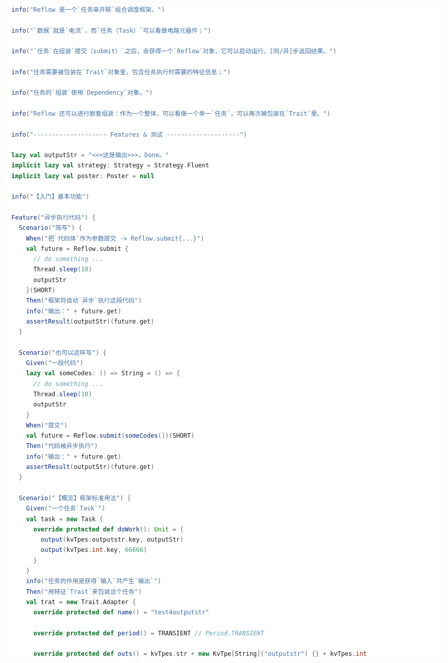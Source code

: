 ```Scala
  info("Reflow 是一个`任务串并联`组合调度框架。")

  info("`数据`就是`电流`，而`任务（Task）`可以看做电路元器件；")

  info("`任务`在组装`提交（submit）`之后，会获得一个`Reflow`对象，它可以启动运行，[同/异]步返回结果。")

  info("任务需要被包装在`Trait`对象里，包含任务执行时需要的特征信息；")

  info("任务的`组装`使用`Dependency`对象。")

  info("Reflow 还可以进行嵌套组装：作为一个整体，可以看做一个单一`任务`，可以再次被包装在`Trait`里。")

  info("-------------------- Features & 测试 --------------------")

  lazy val outputStr = "<<<这是输出>>>，Done。"
  implicit lazy val strategy: Strategy = Strategy.Fluent
  implicit lazy val poster: Poster = null

  info("【入门】基本功能")

  Feature("异步执行代码") {
    Scenario("简写") {
      When("把`代码体`作为参数提交 -> Reflow.submit{...}")
      val future = Reflow.submit {
        // do something ...
        Thread.sleep(10)
        outputStr
      }(SHORT)
      Then("框架将自动`异步`执行这段代码")
      info("输出：" + future.get)
      assertResult(outputStr)(future.get)
    }

    Scenario("也可以这样写") {
      Given("一段代码")
      lazy val someCodes: () => String = () => {
        // do something ...
        Thread.sleep(10)
        outputStr
      }
      When("提交")
      val future = Reflow.submit(someCodes())(SHORT)
      Then("代码被异步执行")
      info("输出：" + future.get)
      assertResult(outputStr)(future.get)
    }

    Scenario("【概览】框架标准用法") {
      Given("一个任务`Task`")
      val task = new Task {
        override protected def doWork(): Unit = {
          output(kvTpes.outputstr.key, outputStr)
          output(kvTpes.int.key, 66666)
        }
      }
      info("任务的作用是获得`输入`并产生`输出`")
      Then("用特征`Trait`来包装这个任务")
      val trat = new Trait.Adapter {
        override protected def name() = "test4outputstr"

        override protected def period() = TRANSIENT // Period.TRANSIENT

        override protected def outs() = kvTpes.str + new KvTpe[String]("outputstr") {} + kvTpes.int
```